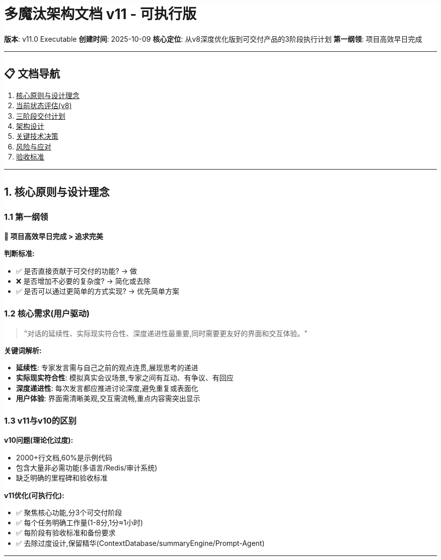 # 多魔汰架构文档 v11 - 可执行版

**版本**: v11.0 Executable
**创建时间**: 2025-10-09
**核心定位**: 从v8深度优化版到可交付产品的3阶段执行计划
**第一纲领**: 项目高效早日完成

---

## **📋 文档导航**

1. [核心原则与设计理念](#1-核心原则与设计理念)
2. [当前状态评估(v8)](#2-当前状态评估v8)
3. [三阶段交付计划](#3-三阶段交付计划)
4. [架构设计](#4-架构设计)
5. [关键技术决策](#5-关键技术决策)
6. [风险与应对](#6-风险与应对)
7. [验收标准](#7-验收标准)

---

## **1. 核心原则与设计理念**

### **1.1 第一纲领**

**🎯 项目高效早日完成 > 追求完美**

**判断标准:**
- ✅ 是否直接贡献于可交付的功能? → 做
- ❌ 是否增加不必要的复杂度? → 简化或去除
- ✅ 是否可以通过更简单的方式实现? → 优先简单方案

### **1.2 核心需求(用户驱动)**

> "对话的延续性、实际现实符合性、深度递进性最重要,同时需要更友好的界面和交互体验。"

**关键词解析:**
- **延续性**: 专家发言需与自己之前的观点连贯,展现思考的递进
- **实际现实符合性**: 模拟真实会议场景,专家之间有互动、有争议、有回应
- **深度递进性**: 每次发言都应推进讨论深度,避免重复或表面化
- **用户体验**: 界面需清晰美观,交互需流畅,重点内容需突出显示

### **1.3 v11与v10的区别**

**v10问题(理论化过度):**
- 2000+行文档,60%是示例代码
- 包含大量非必需功能(多语言/Redis/审计系统)
- 缺乏明确的里程碑和验收标准

**v11优化(可执行化):**
- ✅ 聚焦核心功能,分3个可交付阶段
- ✅ 每个任务明确工作量(1-8分,1分≈1小时)
- ✅ 每阶段有验收标准和备份要求
- ✅ 去除过度设计,保留精华(ContextDatabase/summaryEngine/Prompt-Agent)

---